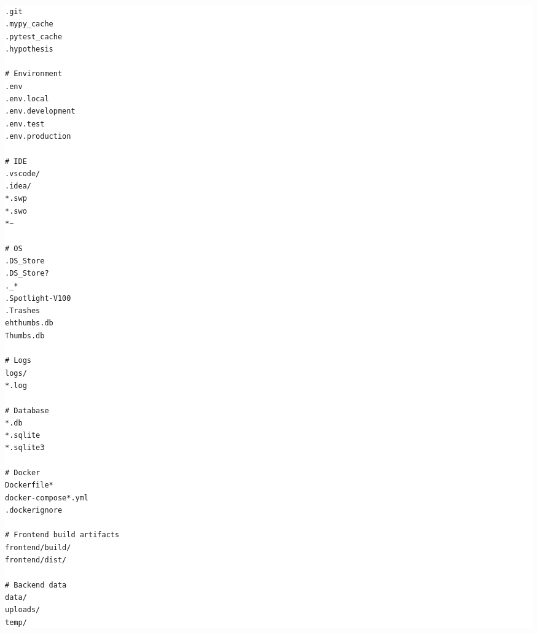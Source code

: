 ```
.git
.mypy_cache
.pytest_cache
.hypothesis

# Environment
.env
.env.local
.env.development
.env.test
.env.production

# IDE
.vscode/
.idea/
*.swp
*.swo
*~

# OS
.DS_Store
.DS_Store?
._*
.Spotlight-V100
.Trashes
ehthumbs.db
Thumbs.db

# Logs
logs/
*.log

# Database
*.db
*.sqlite
*.sqlite3

# Docker
Dockerfile*
docker-compose*.yml
.dockerignore

# Frontend build artifacts
frontend/build/
frontend/dist/

# Backend data
data/
uploads/
temp/
```
